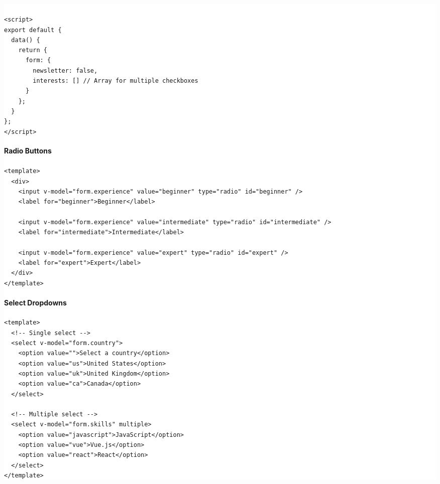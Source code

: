 ```vue

<script>
export default {
  data() {
    return {
      form: {
        newsletter: false,
        interests: [] // Array for multiple checkboxes
      }
    };
  }
};
</script>
```

#### Radio Buttons

```vue
<template>
  <div>
    <input v-model="form.experience" value="beginner" type="radio" id="beginner" />
    <label for="beginner">Beginner</label>
    
    <input v-model="form.experience" value="intermediate" type="radio" id="intermediate" />
    <label for="intermediate">Intermediate</label>
    
    <input v-model="form.experience" value="expert" type="radio" id="expert" />
    <label for="expert">Expert</label>
  </div>
</template>
```

#### Select Dropdowns

```vue
<template>
  <!-- Single select -->
  <select v-model="form.country">
    <option value="">Select a country</option>
    <option value="us">United States</option>
    <option value="uk">United Kingdom</option>
    <option value="ca">Canada</option>
  </select>
  
  <!-- Multiple select -->
  <select v-model="form.skills" multiple>
    <option value="javascript">JavaScript</option>
    <option value="vue">Vue.js</option>
    <option value="react">React</option>
  </select>
</template>
```
